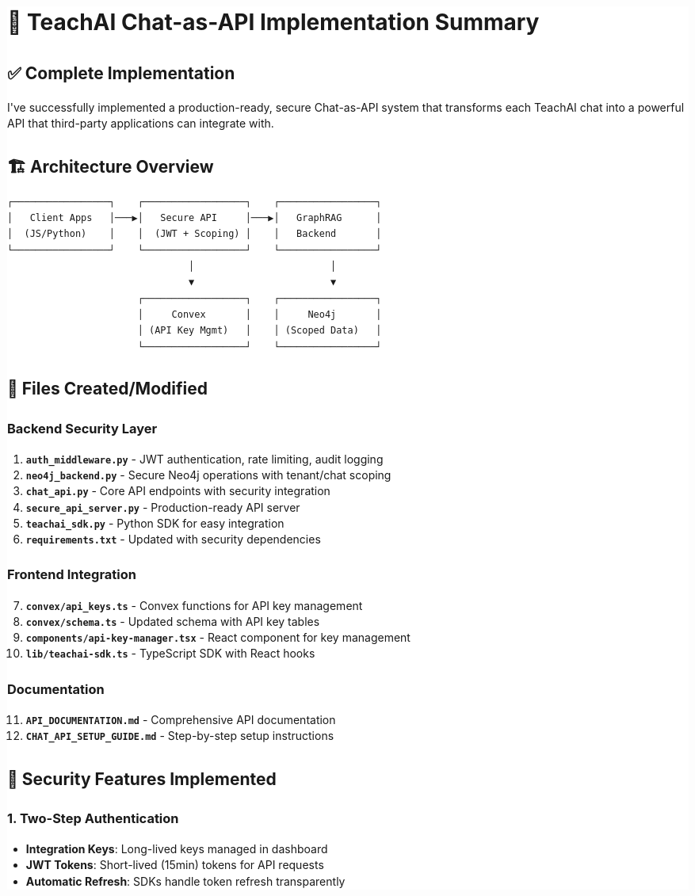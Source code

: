 # 🚀 TeachAI Chat-as-API Implementation Summary

## ✅ Complete Implementation

I've successfully implemented a production-ready, secure Chat-as-API system that transforms each TeachAI chat into a powerful API that third-party applications can integrate with.

## 🏗️ Architecture Overview

```
┌─────────────────┐    ┌──────────────────┐    ┌─────────────────┐
│   Client Apps   │───▶│   Secure API     │───▶│   GraphRAG      │
│  (JS/Python)    │    │  (JWT + Scoping) │    │   Backend       │
└─────────────────┘    └──────────────────┘    └─────────────────┘
                                │                        │
                                ▼                        ▼
                       ┌──────────────────┐    ┌─────────────────┐
                       │     Convex       │    │     Neo4j       │
                       │ (API Key Mgmt)   │    │ (Scoped Data)   │
                       └──────────────────┘    └─────────────────┘
```

## 📁 Files Created/Modified

### Backend Security Layer
1. **`auth_middleware.py`** - JWT authentication, rate limiting, audit logging
2. **`neo4j_backend.py`** - Secure Neo4j operations with tenant/chat scoping
3. **`chat_api.py`** - Core API endpoints with security integration
4. **`secure_api_server.py`** - Production-ready API server
5. **`teachai_sdk.py`** - Python SDK for easy integration
6. **`requirements.txt`** - Updated with security dependencies

### Frontend Integration
7. **`convex/api_keys.ts`** - Convex functions for API key management
8. **`convex/schema.ts`** - Updated schema with API key tables
9. **`components/api-key-manager.tsx`** - React component for key management
10. **`lib/teachai-sdk.ts`** - TypeScript SDK with React hooks

### Documentation
11. **`API_DOCUMENTATION.md`** - Comprehensive API documentation
12. **`CHAT_API_SETUP_GUIDE.md`** - Step-by-step setup instructions

## 🔐 Security Features Implemented

### 1. Two-Step Authentication
- **Integration Keys**: Long-lived keys managed in dashboard
- **JWT Tokens**: Short-lived (15min) tokens for API requests
- **Automatic Refresh**: SDKs handle token refresh transparently
